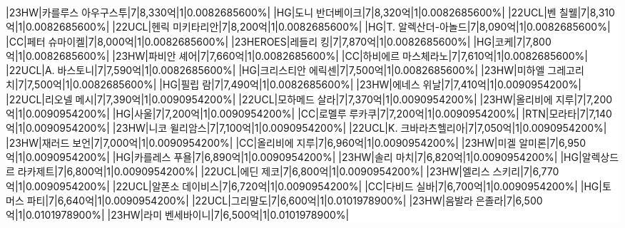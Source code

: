 |23HW|카를루스 아우구스투|7|8,330억|1|0.0082685600%|
|HG|도니 반더베이크|7|8,320억|1|0.0082685600%|
|22UCL|벤 칠웰|7|8,310억|1|0.0082685600%|
|22UCL|헨릭 미키타리안|7|8,200억|1|0.0082685600%|
|HG|T. 알렉산더-아놀드|7|8,090억|1|0.0082685600%|
|CC|페터 슈마이켈|7|8,000억|1|0.0082685600%|
|23HEROES|레들리 킹|7|7,870억|1|0.0082685600%|
|HG|코케|7|7,800억|1|0.0082685600%|
|23HW|파비안 셰어|7|7,660억|1|0.0082685600%|
|CC|하비에르 마스체라노|7|7,610억|1|0.0082685600%|
|22UCL|A. 바스토니|7|7,590억|1|0.0082685600%|
|HG|크리스티안 에릭센|7|7,500억|1|0.0082685600%|
|23HW|미하엘 그레고리치|7|7,500억|1|0.0082685600%|
|HG|필립 람|7|7,490억|1|0.0082685600%|
|23HW|에네스 위날|7|7,410억|1|0.0090954200%|
|22UCL|리오넬 메시|7|7,390억|1|0.0090954200%|
|22UCL|모하메드 살라|7|7,370억|1|0.0090954200%|
|23HW|올리비에 지루|7|7,200억|1|0.0090954200%|
|HG|사울|7|7,200억|1|0.0090954200%|
|CC|로멜루 루카쿠|7|7,200억|1|0.0090954200%|
|RTN|모라타|7|7,140억|1|0.0090954200%|
|23HW|니코 윌리암스|7|7,100억|1|0.0090954200%|
|22UCL|K. 크바라츠헬리아|7|7,050억|1|0.0090954200%|
|23HW|재러드 보언|7|7,000억|1|0.0090954200%|
|CC|올리비에 지루|7|6,960억|1|0.0090954200%|
|23HW|미겔 알미론|7|6,950억|1|0.0090954200%|
|HG|카를레스 푸욜|7|6,890억|1|0.0090954200%|
|23HW|솔리 마치|7|6,820억|1|0.0090954200%|
|HG|알렉상드르 라카제트|7|6,800억|1|0.0090954200%|
|22UCL|에딘 제코|7|6,800억|1|0.0090954200%|
|23HW|엘리스 스키리|7|6,770억|1|0.0090954200%|
|22UCL|알폰소 데이비스|7|6,720억|1|0.0090954200%|
|CC|다비드 실바|7|6,700억|1|0.0090954200%|
|HG|토머스 파티|7|6,640억|1|0.0090954200%|
|22UCL|그리말도|7|6,600억|1|0.0101978900%|
|23HW|음발라 은졸라|7|6,500억|1|0.0101978900%|
|23HW|라미 벤세바이니|7|6,500억|1|0.0101978900%|